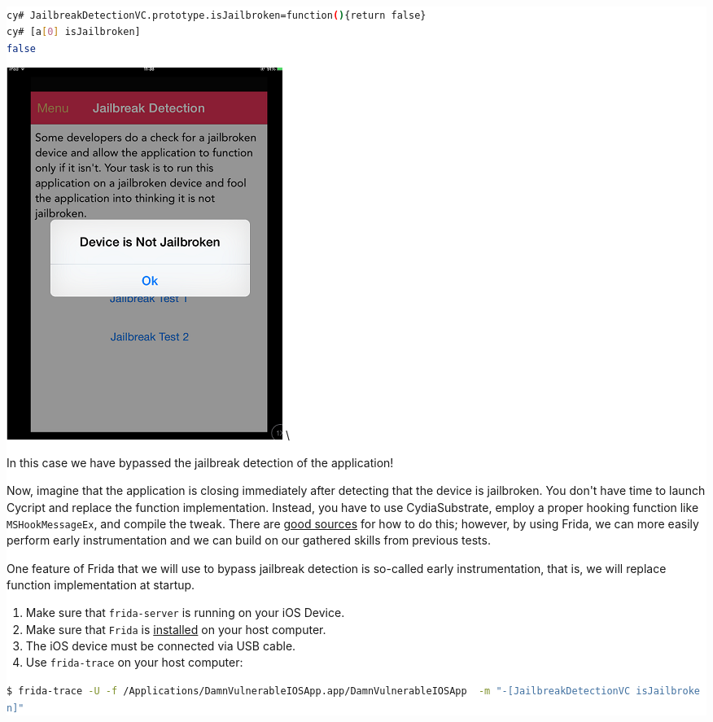```bash
cy# JailbreakDetectionVC.prototype.isJailbroken=function(){return false}
cy# [a[0] isJailbroken]
false
```

![OWASP MSTG](Images/Chapters/0x06j/deviceisNOTjailbroken.png) \

In this case we have bypassed the jailbreak detection of the application!

Now, imagine that the application is closing immediately after detecting that the device is jailbroken. You don't have time to launch Cycript and replace the function implementation. Instead, you have to use CydiaSubstrate, employ a proper hooking function like `MSHookMessageEx`, and compile the tweak. There are [good sources](https://manualzz.com/doc/26490749/jailbreak-root-detection-evasion-study-on-ios-and-android "Jailbreak/Root Detection Evasion Study on iOS and Android") for how to do this; however, by using Frida, we can more easily perform early instrumentation and we can build on our gathered skills from previous tests.

One feature of Frida that we will use to bypass jailbreak detection is so-called early instrumentation, that is, we will replace function implementation at startup.

1. Make sure that `frida-server` is running on your iOS Device.
2. Make sure that `Frida` is [installed](https://www.frida.re/docs/installation/ "Frida Installation") on your host computer.
3. The iOS device must be connected via USB cable.
4. Use `frida-trace` on your host computer:

```bash
$ frida-trace -U -f /Applications/DamnVulnerableIOSApp.app/DamnVulnerableIOSApp  -m "-[JailbreakDetectionVC isJailbroken]"
```
